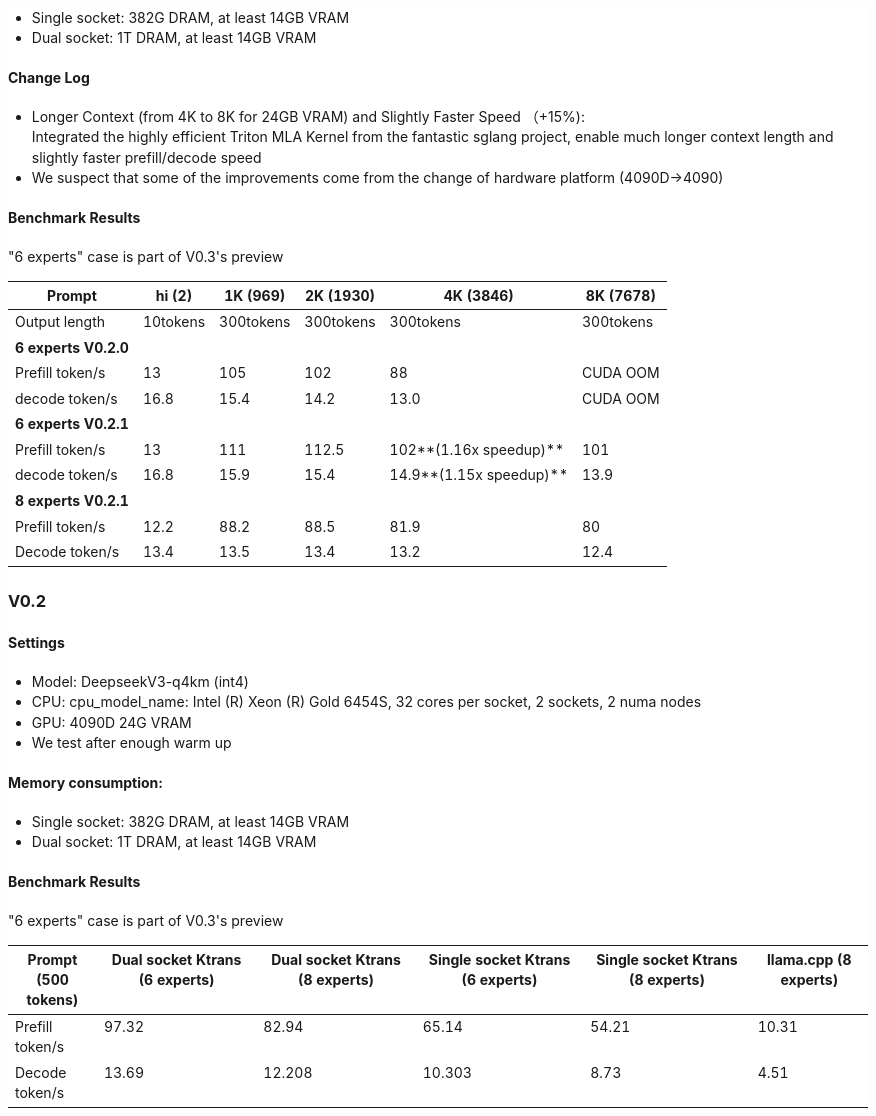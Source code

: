 - Single socket: 382G DRAM, at least 14GB VRAM
- Dual socket: 1T DRAM, at least 14GB VRAM

#### Change Log

- Longer Context (from 4K to 8K for 24GB VRAM) and Slightly Faster Speed （+15%):<br>
  Integrated the highly efficient Triton MLA Kernel from the fantastic sglang project, enable much longer context length and slightly faster prefill/decode speed
- We suspect that some of the improvements come from the change of hardware platform (4090D->4090)

#### Benchmark Results

"6 experts" case is part of V0.3's preview


| Prompt               | hi (2)   | 1K (969)  | 2K (1930) | 4K (3846)               | 8K (7678) |
| -------------------- | -------- | --------- | --------- | ----------------------- | --------- |
| Output length        | 10tokens | 300tokens | 300tokens | 300tokens               | 300tokens |
| **6 experts V0.2.0** |          |           |           |                         |           |
| Prefill token/s      | 13       | 105       | 102       | 88                      | CUDA OOM  |
| decode token/s       | 16.8     | 15.4      | 14.2      | 13.0                    | CUDA OOM  |
| **6 experts V0.2.1** |          |           |           |                         |           |
| Prefill token/s      | 13       | 111       | 112.5     | 102**(1.16x speedup)**  | 101       |
| decode token/s       | 16.8     | 15.9      | 15.4      | 14.9**(1.15x speedup)** | 13.9      |
| **8 experts V0.2.1** |          |           |           |                         |           |
| Prefill token/s      | 12.2     | 88.2      | 88.5      | 81.9                    | 80        |
| Decode token/s       | 13.4     | 13.5      | 13.4      | 13.2                    | 12.4      |

### V0.2

#### Settings

- Model: DeepseekV3-q4km (int4)<br>
- CPU: cpu_model_name: Intel (R) Xeon (R) Gold 6454S, 32 cores per socket, 2 sockets, 2 numa nodes
- GPU: 4090D 24G VRAM
- We test after enough warm up

#### Memory consumption:

- Single socket: 382G DRAM, at least 14GB VRAM
- Dual socket: 1T DRAM, at least 14GB VRAM

#### Benchmark Results

"6 experts" case is part of V0.3's preview


| Prompt<br>(500 tokens) | Dual socket Ktrans (6 experts) | Dual socket Ktrans (8 experts) | Single socket Ktrans (6 experts) | Single socket Ktrans (8 experts) | llama.cpp (8 experts) |
| ---------------------- | ------------------------------ | ------------------------------ | -------------------------------- | -------------------------------- | --------------------- |
| Prefill token/s        | 97.32                          | 82.94                          | 65.14                            | 54.21                            | 10.31                 |
| Decode token/s         | 13.69                          | 12.208                         | 10.303                           | 8.73                             | 4.51                  |
